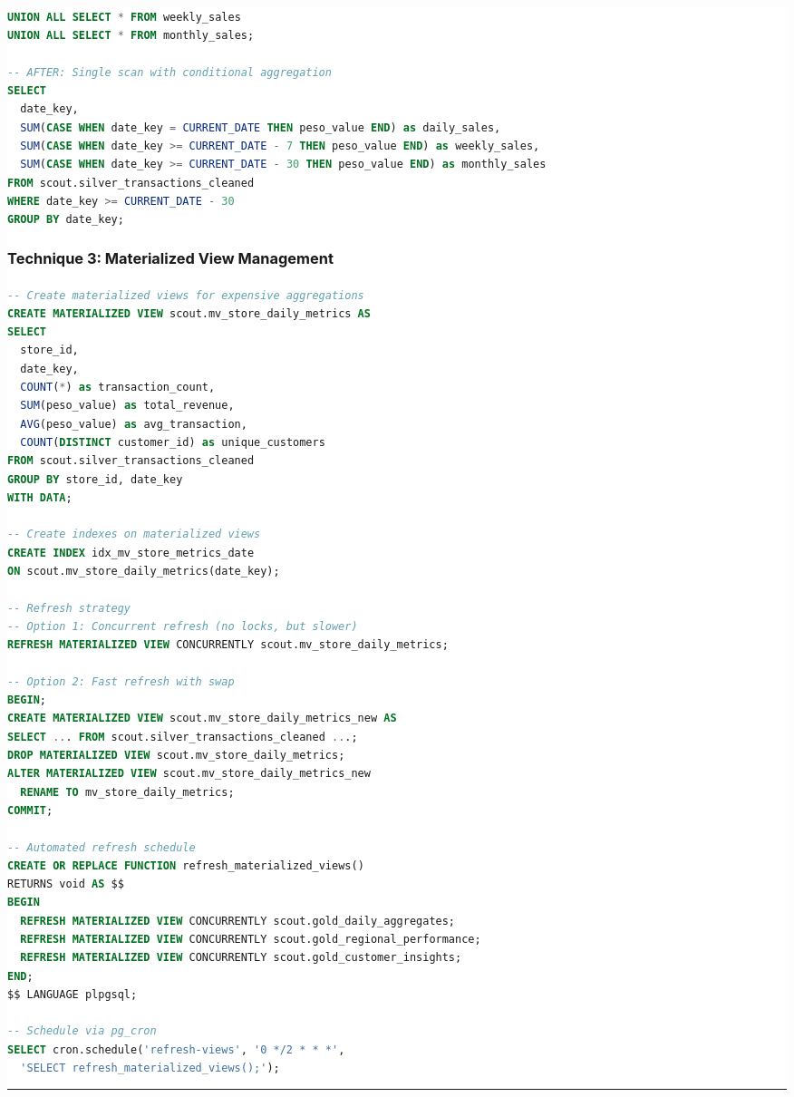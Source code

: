 ```sql
UNION ALL SELECT * FROM weekly_sales 
UNION ALL SELECT * FROM monthly_sales;

-- AFTER: Single scan with conditional aggregation
SELECT 
  date_key,
  SUM(CASE WHEN date_key = CURRENT_DATE THEN peso_value END) as daily_sales,
  SUM(CASE WHEN date_key >= CURRENT_DATE - 7 THEN peso_value END) as weekly_sales,
  SUM(CASE WHEN date_key >= CURRENT_DATE - 30 THEN peso_value END) as monthly_sales
FROM scout.silver_transactions_cleaned
WHERE date_key >= CURRENT_DATE - 30
GROUP BY date_key;
```

### **Technique 3: Materialized View Management**

```sql
-- Create materialized views for expensive aggregations
CREATE MATERIALIZED VIEW scout.mv_store_daily_metrics AS
SELECT 
  store_id,
  date_key,
  COUNT(*) as transaction_count,
  SUM(peso_value) as total_revenue,
  AVG(peso_value) as avg_transaction,
  COUNT(DISTINCT customer_id) as unique_customers
FROM scout.silver_transactions_cleaned
GROUP BY store_id, date_key
WITH DATA;

-- Create indexes on materialized views
CREATE INDEX idx_mv_store_metrics_date 
ON scout.mv_store_daily_metrics(date_key);

-- Refresh strategy
-- Option 1: Concurrent refresh (no locks, but slower)
REFRESH MATERIALIZED VIEW CONCURRENTLY scout.mv_store_daily_metrics;

-- Option 2: Fast refresh with swap
BEGIN;
CREATE MATERIALIZED VIEW scout.mv_store_daily_metrics_new AS
SELECT ... FROM scout.silver_transactions_cleaned ...;
DROP MATERIALIZED VIEW scout.mv_store_daily_metrics;
ALTER MATERIALIZED VIEW scout.mv_store_daily_metrics_new 
  RENAME TO mv_store_daily_metrics;
COMMIT;

-- Automated refresh schedule
CREATE OR REPLACE FUNCTION refresh_materialized_views()
RETURNS void AS $$
BEGIN
  REFRESH MATERIALIZED VIEW CONCURRENTLY scout.gold_daily_aggregates;
  REFRESH MATERIALIZED VIEW CONCURRENTLY scout.gold_regional_performance;
  REFRESH MATERIALIZED VIEW CONCURRENTLY scout.gold_customer_insights;
END;
$$ LANGUAGE plpgsql;

-- Schedule via pg_cron
SELECT cron.schedule('refresh-views', '0 */2 * * *', 
  'SELECT refresh_materialized_views();');
```

---